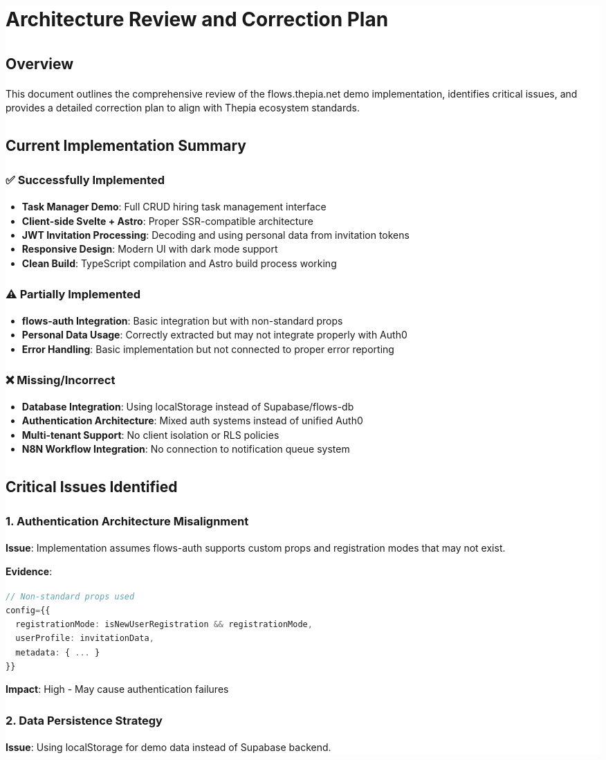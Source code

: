 # Architecture Review and Correction Plan

## Overview

This document outlines the comprehensive review of the flows.thepia.net demo implementation, identifies critical issues, and provides a detailed correction plan to align with Thepia ecosystem standards.

## Current Implementation Summary

### ✅ Successfully Implemented
- **Task Manager Demo**: Full CRUD hiring task management interface
- **Client-side Svelte + Astro**: Proper SSR-compatible architecture
- **JWT Invitation Processing**: Decoding and using personal data from invitation tokens
- **Responsive Design**: Modern UI with dark mode support
- **Clean Build**: TypeScript compilation and Astro build process working

### ⚠️ Partially Implemented
- **flows-auth Integration**: Basic integration but with non-standard props
- **Personal Data Usage**: Correctly extracted but may not integrate properly with Auth0
- **Error Handling**: Basic implementation but not connected to proper error reporting

### ❌ Missing/Incorrect
- **Database Integration**: Using localStorage instead of Supabase/flows-db
- **Authentication Architecture**: Mixed auth systems instead of unified Auth0
- **Multi-tenant Support**: No client isolation or RLS policies
- **N8N Workflow Integration**: No connection to notification queue system

## Critical Issues Identified

### 1. Authentication Architecture Misalignment
**Issue**: Implementation assumes flows-auth supports custom props and registration modes that may not exist.

**Evidence**:
```typescript
// Non-standard props used
config={{
  registrationMode: isNewUserRegistration && registrationMode,
  userProfile: invitationData,
  metadata: { ... }
}}
```

**Impact**: High - May cause authentication failures

### 2. Data Persistence Strategy
**Issue**: Using localStorage for demo data instead of Supabase backend.

